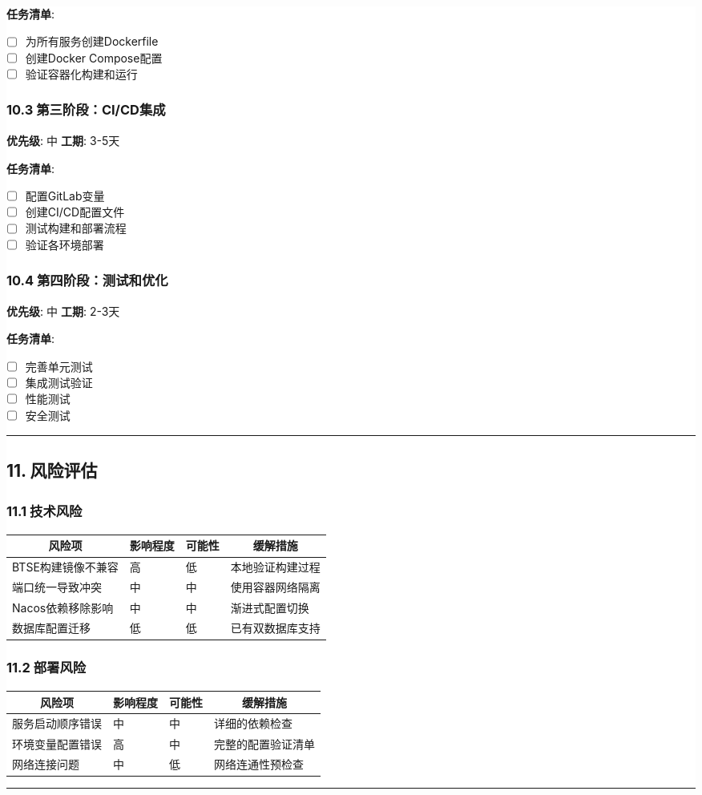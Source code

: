 **任务清单**:
- [ ] 为所有服务创建Dockerfile
- [ ] 创建Docker Compose配置
- [ ] 验证容器化构建和运行

### 10.3 第三阶段：CI/CD集成
**优先级**: 中
**工期**: 3-5天

**任务清单**:
- [ ] 配置GitLab变量
- [ ] 创建CI/CD配置文件
- [ ] 测试构建和部署流程
- [ ] 验证各环境部署

### 10.4 第四阶段：测试和优化
**优先级**: 中
**工期**: 2-3天

**任务清单**:
- [ ] 完善单元测试
- [ ] 集成测试验证
- [ ] 性能测试
- [ ] 安全测试

---

## 11. 风险评估

### 11.1 技术风险

| 风险项 | 影响程度 | 可能性 | 缓解措施 |
|--------|----------|--------|----------|
| BTSE构建镜像不兼容 | 高 | 低 | 本地验证构建过程 |
| 端口统一导致冲突 | 中 | 中 | 使用容器网络隔离 |
| Nacos依赖移除影响 | 中 | 中 | 渐进式配置切换 |
| 数据库配置迁移 | 低 | 低 | 已有双数据库支持 |

### 11.2 部署风险

| 风险项 | 影响程度 | 可能性 | 缓解措施 |
|--------|----------|--------|----------|
| 服务启动顺序错误 | 中 | 中 | 详细的依赖检查 |
| 环境变量配置错误 | 高 | 中 | 完整的配置验证清单 |
| 网络连接问题 | 中 | 低 | 网络连通性预检查 |

---
